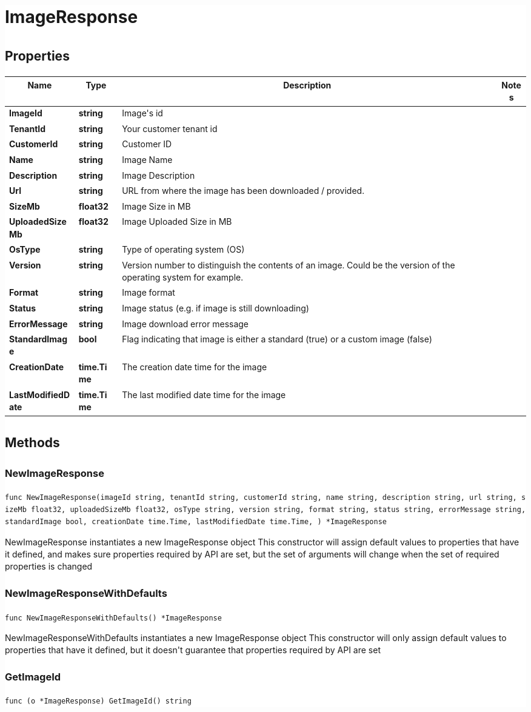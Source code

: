 # ImageResponse

## Properties

Name | Type | Description | Notes
------------ | ------------- | ------------- | -------------
**ImageId** | **string** | Image&#39;s id | 
**TenantId** | **string** | Your customer tenant id | 
**CustomerId** | **string** | Customer ID | 
**Name** | **string** | Image Name | 
**Description** | **string** | Image Description | 
**Url** | **string** | URL from where the image has been downloaded / provided. | 
**SizeMb** | **float32** | Image Size in MB | 
**UploadedSizeMb** | **float32** | Image Uploaded Size in MB | 
**OsType** | **string** | Type of operating system (OS) | 
**Version** | **string** | Version number to distinguish the contents of an image. Could be the version of the operating system for example. | 
**Format** | **string** | Image format | 
**Status** | **string** | Image status (e.g. if image is still downloading) | 
**ErrorMessage** | **string** | Image download error message | 
**StandardImage** | **bool** | Flag indicating that image is either a standard (true) or a custom image (false) | 
**CreationDate** | **time.Time** | The creation date time for the image | 
**LastModifiedDate** | **time.Time** | The last modified date time for the image | 

## Methods

### NewImageResponse

`func NewImageResponse(imageId string, tenantId string, customerId string, name string, description string, url string, sizeMb float32, uploadedSizeMb float32, osType string, version string, format string, status string, errorMessage string, standardImage bool, creationDate time.Time, lastModifiedDate time.Time, ) *ImageResponse`

NewImageResponse instantiates a new ImageResponse object
This constructor will assign default values to properties that have it defined,
and makes sure properties required by API are set, but the set of arguments
will change when the set of required properties is changed

### NewImageResponseWithDefaults

`func NewImageResponseWithDefaults() *ImageResponse`

NewImageResponseWithDefaults instantiates a new ImageResponse object
This constructor will only assign default values to properties that have it defined,
but it doesn't guarantee that properties required by API are set

### GetImageId

`func (o *ImageResponse) GetImageId() string`
